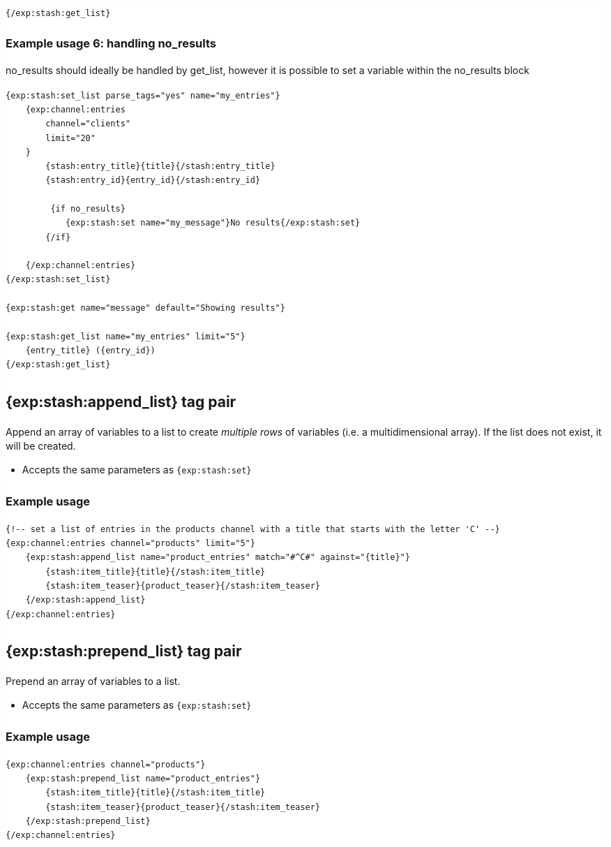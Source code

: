 	{/exp:stash:get_list}

### Example usage 6: handling no_results

no_results should ideally be handled by get_list, however it is possible to set a variable within the no_results block

    {exp:stash:set_list parse_tags="yes" name="my_entries"}
    	{exp:channel:entries 
    		channel="clients" 
    		limit="20"
    	}
    	    {stash:entry_title}{title}{/stash:entry_title}
			{stash:entry_id}{entry_id}{/stash:entry_id}
		
    		 {if no_results}
          		{exp:stash:set name="my_message"}No results{/exp:stash:set}
        	{/if}
	
    	{/exp:channel:entries}
    {/exp:stash:set_list}
    
    {exp:stash:get name="message" default="Showing results"}

    {exp:stash:get_list name="my_entries" limit="5"}
        {entry_title} ({entry_id})
    {/exp:stash:get_list}


## {exp:stash:append_list} tag pair

Append an array of variables to a list to create *multiple rows* of variables (i.e. a multidimensional array). 
If the list does not exist, it will be created.

* Accepts the same parameters as `{exp:stash:set}`

### Example usage
	{!-- set a list of entries in the products channel with a title that starts with the letter 'C' --}
	{exp:channel:entries channel="products" limit="5"}
   		{exp:stash:append_list name="product_entries" match="#^C#" against="{title}"}
     		{stash:item_title}{title}{/stash:item_title}
     		{stash:item_teaser}{product_teaser}{/stash:item_teaser}
 		{/exp:stash:append_list}
	{/exp:channel:entries}
	
## {exp:stash:prepend_list} tag pair

Prepend an array of variables to a list.

* Accepts the same parameters as `{exp:stash:set}`

### Example usage
	{exp:channel:entries channel="products"}
   		{exp:stash:prepend_list name="product_entries"}
     		{stash:item_title}{title}{/stash:item_title}
     		{stash:item_teaser}{product_teaser}{/stash:item_teaser}
 		{/exp:stash:prepend_list}
	{/exp:channel:entries}
	
